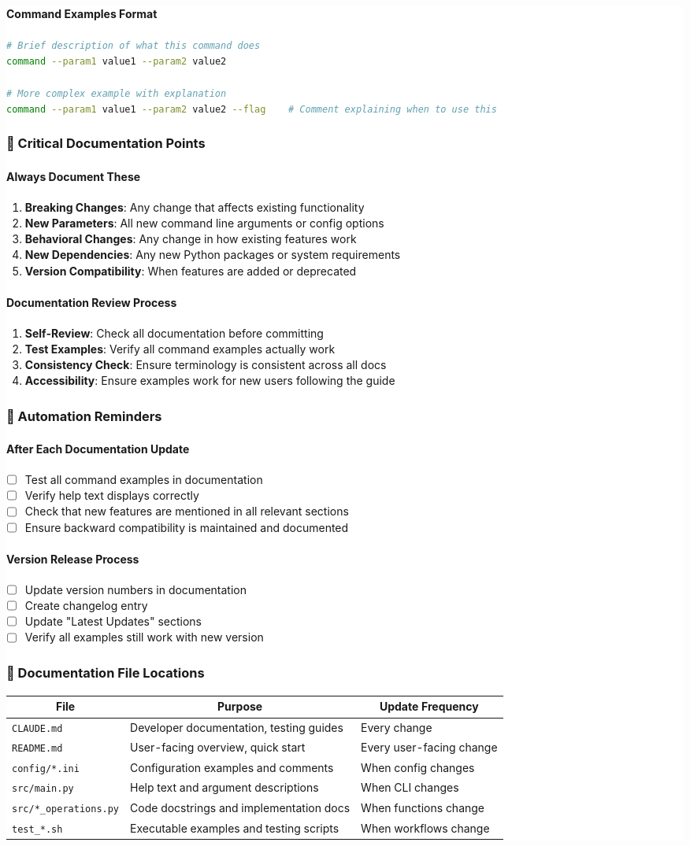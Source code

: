 #### Command Examples Format
```bash
# Brief description of what this command does
command --param1 value1 --param2 value2

# More complex example with explanation
command --param1 value1 --param2 value2 --flag    # Comment explaining when to use this
```

### 🚨 Critical Documentation Points

#### Always Document These
1. **Breaking Changes**: Any change that affects existing functionality
2. **New Parameters**: All new command line arguments or config options
3. **Behavioral Changes**: Any change in how existing features work
4. **New Dependencies**: Any new Python packages or system requirements
5. **Version Compatibility**: When features are added or deprecated

#### Documentation Review Process
1. **Self-Review**: Check all documentation before committing
2. **Test Examples**: Verify all command examples actually work
3. **Consistency Check**: Ensure terminology is consistent across all docs
4. **Accessibility**: Ensure examples work for new users following the guide

### 🔧 Automation Reminders

#### After Each Documentation Update
- [ ] Test all command examples in documentation
- [ ] Verify help text displays correctly
- [ ] Check that new features are mentioned in all relevant sections
- [ ] Ensure backward compatibility is maintained and documented

#### Version Release Process
- [ ] Update version numbers in documentation
- [ ] Create changelog entry
- [ ] Update "Latest Updates" sections
- [ ] Verify all examples still work with new version

### 📂 Documentation File Locations

| File | Purpose | Update Frequency |
|------|---------|------------------|
| `CLAUDE.md` | Developer documentation, testing guides | Every change |
| `README.md` | User-facing overview, quick start | Every user-facing change |
| `config/*.ini` | Configuration examples and comments | When config changes |
| `src/main.py` | Help text and argument descriptions | When CLI changes |
| `src/*_operations.py` | Code docstrings and implementation docs | When functions change |
| `test_*.sh` | Executable examples and testing scripts | When workflows change |
